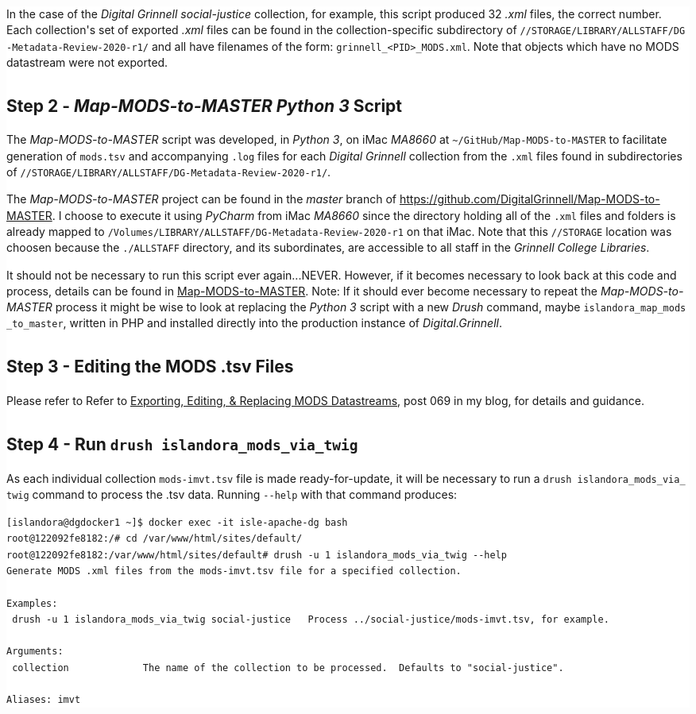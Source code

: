 In the case of the _Digital Grinnell_ _social-justice_ collection, for example, this script produced 32 _.xml_ files, the correct number.  Each collection's set of exported _.xml_ files can be found in the collection-specific subdirectory of `//STORAGE/LIBRARY/ALLSTAFF/DG-Metadata-Review-2020-r1/` and all have filenames of the form: `grinnell_<PID>_MODS.xml`.  Note that objects which have no MODS datastream were not exported.

## Step 2 - _Map-MODS-to-MASTER_ _Python 3_ Script

The _Map-MODS-to-MASTER_ script was developed, in _Python 3_, on iMac _MA8660_ at `~/GitHub/Map-MODS-to-MASTER` to facilitate generation of `mods.tsv` and accompanying `.log` files for each _Digital Grinnell_ collection from the `.xml` files found in subdirectories of `//STORAGE/LIBRARY/ALLSTAFF/DG-Metadata-Review-2020-r1/`.

The _Map-MODS-to-MASTER_ project can be found in the _master_ branch of https://github.com/DigitalGrinnell/Map-MODS-to-MASTER. I choose to execute it using _PyCharm_ from iMac _MA8660_ since the directory holding all of the `.xml` files and folders is already mapped to `/Volumes/LIBRARY/ALLSTAFF/DG-Metadata-Review-2020-r1` on that iMac.  Note that this `//STORAGE` location was choosen because the `./ALLSTAFF` directory, and its subordinates, are accessible to all staff in the _Grinnell College Libraries_.

It should not be necessary to run this script ever again...NEVER.  However, if it becomes necessary to look back at this code and process, details can be found in [Map-MODS-to-MASTER](https://github.com/DigitalGrinnell/Map-MODS-to-MASTER).  Note: If it should ever become necessary to repeat the _Map-MODS-to-MASTER_ process it might be wise to look at replacing the _Python 3_ script with a new _Drush_ command, maybe `islandora_map_mods_to_master`, written in PHP and installed directly into the production instance of _Digital.Grinnell_.

## Step 3 - Editing the MODS .tsv Files

Please refer to   Refer to [Exporting, Editing, & Replacing MODS Datastreams](https://dlad.summittdweller.com/en/posts/069-exporting-editing-replacing-mods-datastreams/), post 069 in my blog, for details and guidance.

## Step 4 - Run `drush islandora_mods_via_twig`

As each individual collection `mods-imvt.tsv` file is made ready-for-update, it will be necessary to run a `drush islandora_mods_via_twig` command to process the .tsv data.  Running `--help` with that command produces:

```
[islandora@dgdocker1 ~]$ docker exec -it isle-apache-dg bash
root@122092fe8182:/# cd /var/www/html/sites/default/
root@122092fe8182:/var/www/html/sites/default# drush -u 1 islandora_mods_via_twig --help
Generate MODS .xml files from the mods-imvt.tsv file for a specified collection.

Examples:
 drush -u 1 islandora_mods_via_twig social-justice   Process ../social-justice/mods-imvt.tsv, for example.

Arguments:
 collection             The name of the collection to be processed.  Defaults to "social-justice".

Aliases: imvt
```
